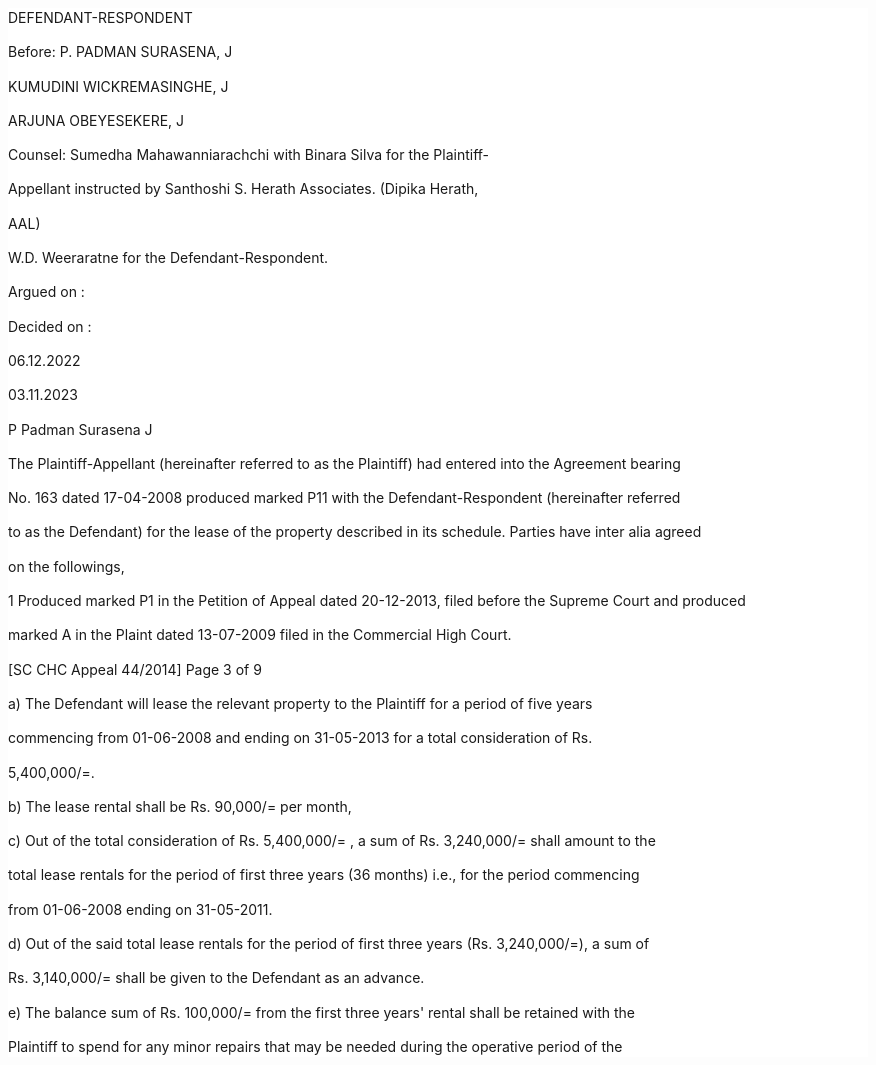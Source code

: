 DEFENDANT-RESPONDENT

Before: P. PADMAN SURASENA, J

KUMUDINI WICKREMASINGHE, J

ARJUNA OBEYESEKERE, J

Counsel: Sumedha Mahawanniarachchi with Binara Silva for the Plaintiff-

Appellant instructed by Santhoshi S. Herath Associates. (Dipika Herath,

AAL)

W.D. Weeraratne for the Defendant-Respondent.

Argued on :

Decided on :

06.12.2022

03.11.2023

P Padman Surasena J

The Plaintiff-Appellant (hereinafter referred to as the Plaintiff) had entered into the Agreement bearing

No. 163 dated 17-04-2008 produced marked P11 with the Defendant-Respondent (hereinafter referred

to as the Defendant) for the lease of the property described in its schedule. Parties have inter alia agreed

on the followings,

1 Produced marked P1 in the Petition of Appeal dated 20-12-2013, filed before the Supreme Court and produced

marked A in the Plaint dated 13-07-2009 filed in the Commercial High Court.

[SC CHC Appeal 44/2014] Page 3 of 9

a) The Defendant will lease the relevant property to the Plaintiff for a period of five years

commencing from 01-06-2008 and ending on 31-05-2013 for a total consideration of Rs.

5,400,000/=.

b) The lease rental shall be Rs. 90,000/= per month,

c) Out of the total consideration of Rs. 5,400,000/= , a sum of Rs. 3,240,000/= shall amount to the

total lease rentals for the period of first three years (36 months) i.e., for the period commencing

from 01-06-2008 ending on 31-05-2011.

d) Out of the said total lease rentals for the period of first three years (Rs. 3,240,000/=), a sum of

Rs. 3,140,000/= shall be given to the Defendant as an advance.

e) The balance sum of Rs. 100,000/= from the first three years' rental shall be retained with the

Plaintiff to spend for any minor repairs that may be needed during the operative period of the
